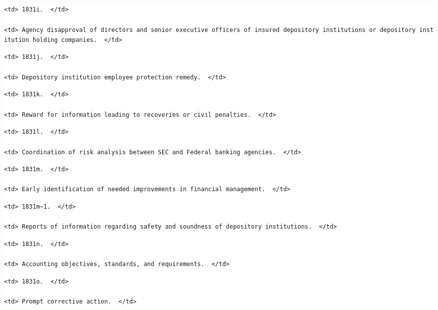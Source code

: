     <td> 1831i.  </td>

    <td> Agency disapproval of directors and senior executive officers of insured depository institutions or depository institution holding companies.  </td>

  </tr>

  <tr>

    <td> 1831j.  </td>

    <td> Depository institution employee protection remedy.  </td>

  </tr>

  <tr>

    <td> 1831k.  </td>

    <td> Reward for information leading to recoveries or civil penalties.  </td>

  </tr>

  <tr>

    <td> 1831l.  </td>

    <td> Coordination of risk analysis between SEC and Federal banking agencies.  </td>

  </tr>

  <tr>

    <td> 1831m.  </td>

    <td> Early identification of needed improvements in financial management.  </td>

  </tr>

  <tr>

    <td> 1831m–1.  </td>

    <td> Reports of information regarding safety and soundness of depository institutions.  </td>

  </tr>

  <tr>

    <td> 1831n.  </td>

    <td> Accounting objectives, standards, and requirements.  </td>

  </tr>

  <tr>

    <td> 1831o.  </td>

    <td> Prompt corrective action.  </td>

  </tr>

  <tr>
